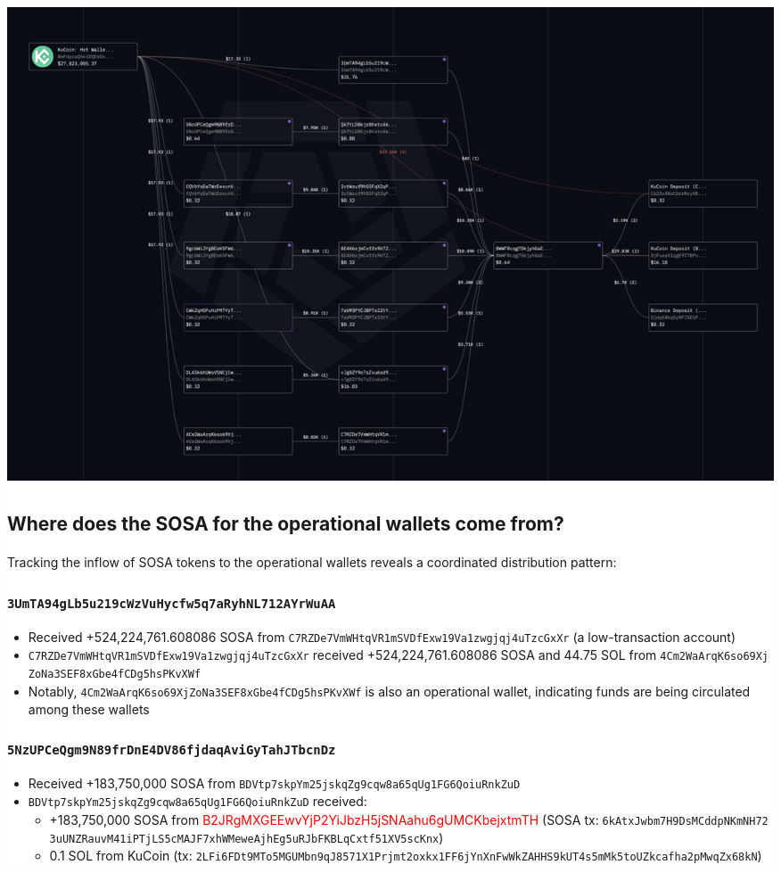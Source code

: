 ![Arkham diagram showing funding relationships between multiple wallets](graphics/structure.png)

<div class="page"/>

## Where does the SOSA for the operational wallets come from?

Tracking the inflow of SOSA tokens to the operational wallets reveals a coordinated distribution pattern:

### `3UmTA94gLb5u219cWzVuHycfw5q7aRyhNL712AYrWuAA`
- Received +524,224,761.608086 SOSA from `C7RZDe7VmWHtqVR1mSVDfExw19Va1zwgjqj4uTzcGxXr` (a low-transaction account)
- `C7RZDe7VmWHtqVR1mSVDfExw19Va1zwgjqj4uTzcGxXr` received +524,224,761.608086 SOSA and 44.75 SOL from `4Cm2WaArqK6so69XjZoNa3SEF8xGbe4fCDg5hsPKvXWf`
- Notably, `4Cm2WaArqK6so69XjZoNa3SEF8xGbe4fCDg5hsPKvXWf` is also an operational wallet, indicating funds are being circulated among these wallets

### `5NzUPCeQgm9N89frDnE4DV86fjdaqAviGyTahJTbcnDz`
- Received +183,750,000 SOSA from `BDVtp7skpYm25jskqZg9cqw8a65qUg1FG6QoiuRnkZuD`
- `BDVtp7skpYm25jskqZg9cqw8a65qUg1FG6QoiuRnkZuD` received:
  - +183,750,000 SOSA from <span style="color:red">B2JRgMXGEEwvYjP2YiJbzH5jSNAahu6gUMCKbejxtmTH</span> (SOSA tx: `6kAtxJwbm7H9DsMCddpNKmNH723uUNZRauvM41iPTjLS5cMAJF7xhWMeweAjhEg5uRJbFKBLqCxtf51XV5scKnx`)
  - 0.1 SOL from KuCoin (tx: `2LFi6FDt9MTo5MGUMbn9qJ8571X1Prjmt2oxkx1FF6jYnXnFwWkZAHHS9kUT4s5mMk5toUZkcafha2pMwqZx68kN`)
